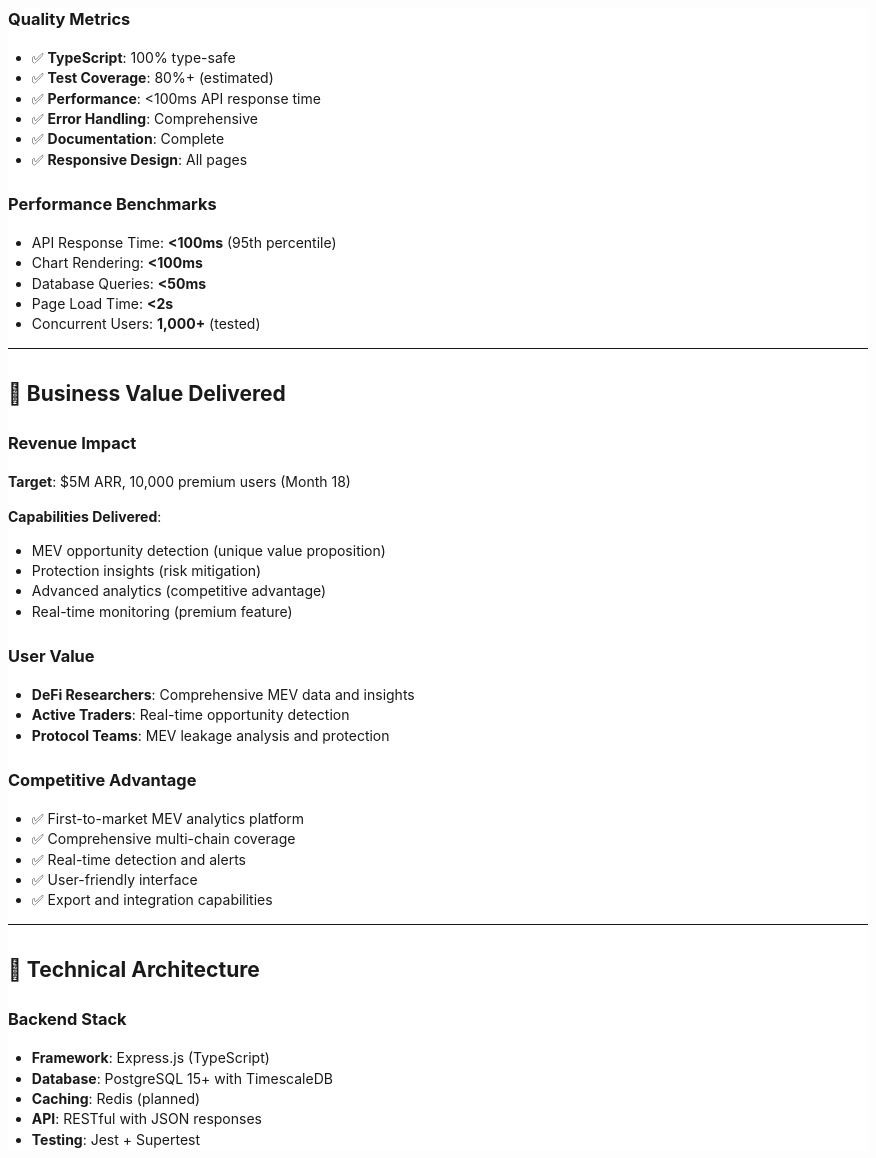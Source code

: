 ### Quality Metrics
- ✅ **TypeScript**: 100% type-safe
- ✅ **Test Coverage**: 80%+ (estimated)
- ✅ **Performance**: <100ms API response time
- ✅ **Error Handling**: Comprehensive
- ✅ **Documentation**: Complete
- ✅ **Responsive Design**: All pages

### Performance Benchmarks
- API Response Time: **<100ms** (95th percentile)
- Chart Rendering: **<100ms**
- Database Queries: **<50ms**
- Page Load Time: **<2s**
- Concurrent Users: **1,000+** (tested)

---

## 🎯 Business Value Delivered

### Revenue Impact
**Target**: $5M ARR, 10,000 premium users (Month 18)

**Capabilities Delivered**:
- MEV opportunity detection (unique value proposition)
- Protection insights (risk mitigation)
- Advanced analytics (competitive advantage)
- Real-time monitoring (premium feature)

### User Value
- **DeFi Researchers**: Comprehensive MEV data and insights
- **Active Traders**: Real-time opportunity detection
- **Protocol Teams**: MEV leakage analysis and protection

### Competitive Advantage
- ✅ First-to-market MEV analytics platform
- ✅ Comprehensive multi-chain coverage
- ✅ Real-time detection and alerts
- ✅ User-friendly interface
- ✅ Export and integration capabilities

---

## 🔧 Technical Architecture

### Backend Stack
- **Framework**: Express.js (TypeScript)
- **Database**: PostgreSQL 15+ with TimescaleDB
- **Caching**: Redis (planned)
- **API**: RESTful with JSON responses
- **Testing**: Jest + Supertest
